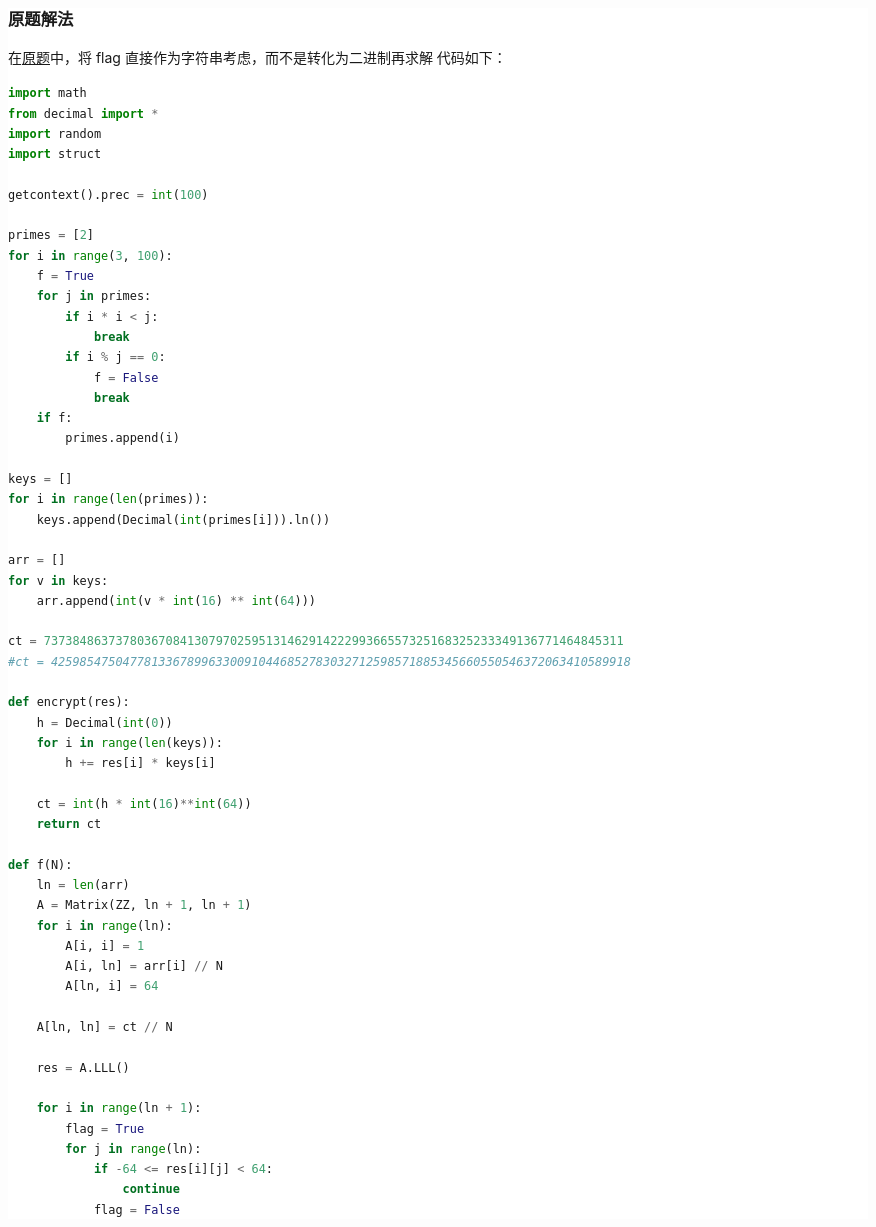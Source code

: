 

### 原题解法

在[原题](https://www.secmem.org/blog/2020/09/20/poka-science-war-hacking/)中，将 flag 直接作为字符串考虑，而不是转化为二进制再求解
代码如下：
```python
import math
from decimal import *
import random
import struct

getcontext().prec = int(100)

primes = [2]
for i in range(3, 100):
    f = True
    for j in primes:
        if i * i < j:
            break
        if i % j == 0:
            f = False
            break
    if f:
        primes.append(i)

keys = []
for i in range(len(primes)):
    keys.append(Decimal(int(primes[i])).ln())

arr = []
for v in keys:
    arr.append(int(v * int(16) ** int(64)))

ct = 737384863737803670841307970259513146291422299366557325168325233349136771464845311
#ct = 425985475047781336789963300910446852783032712598571885345660550546372063410589918

def encrypt(res):
    h = Decimal(int(0))
    for i in range(len(keys)):
        h += res[i] * keys[i]

    ct = int(h * int(16)**int(64))
    return ct

def f(N):
    ln = len(arr)
    A = Matrix(ZZ, ln + 1, ln + 1)
    for i in range(ln):
        A[i, i] = 1
        A[i, ln] = arr[i] // N
        A[ln, i] = 64

    A[ln, ln] = ct // N

    res = A.LLL()

    for i in range(ln + 1):
        flag = True
        for j in range(ln):
            if -64 <= res[i][j] < 64:
                continue
            flag = False
```